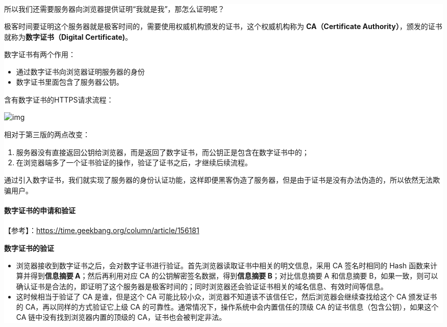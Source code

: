 所以我们还需要服务器向浏览器提供证明“我就是我”，那怎么证明呢？

极客时间要证明这个服务器就是极客时间的，需要使用权威机构颁发的证书，这个权威机构称为 **CA（Certificate Authority）**，颁发的证书就称为**数字证书（Digital Certificate)**。

数字证书有两个作用：

* 通过数字证书向浏览器证明服务器的身份
* 数字证书里面包含了服务器公钥。

含有数字证书的HTTPS请求流程：

![img](https://static001.geekbang.org/resource/image/77/af/77c852ff2202b2b7bb3299a96a0f4aaf.png)

相对于第三版的两点改变：

1. 服务器没有直接返回公钥给浏览器，而是返回了数字证书，而公钥正是包含在数字证书中的；
2. 在浏览器端多了一个证书验证的操作，验证了证书之后，才继续后续流程。

通过引入数字证书，我们就实现了服务器的身份认证功能，这样即便黑客伪造了服务器，但是由于证书是没有办法伪造的，所以依然无法欺骗用户。

#### 数字证书的申请和验证

【参考】：https://time.geekbang.org/column/article/156181

**数字证书的验证**

- 浏览器接收到数字证书之后，会对数字证书进行验证。首先浏览器读取证书中相关的明文信息，采用 CA 签名时相同的 Hash 函数来计算并得到**信息摘要 A**；然后再利用对应 CA 的公钥解密签名数据，得到**信息摘要 B**；对比信息摘要 A 和信息摘要 B，如果一致，则可以确认证书是合法的，即证明了这个服务器是极客时间的；同时浏览器还会验证证书相关的域名信息、有效时间等信息。
- 这时候相当于验证了 CA 是谁，但是这个 CA 可能比较小众，浏览器不知道该不该信任它，然后浏览器会继续查找给这个 CA 颁发证书的 CA，再以同样的方式验证它上级 CA 的可靠性。通常情况下，操作系统中会内置信任的顶级 CA 的证书信息（包含公钥），如果这个 CA 链中没有找到浏览器内置的顶级的 CA，证书也会被判定非法。
